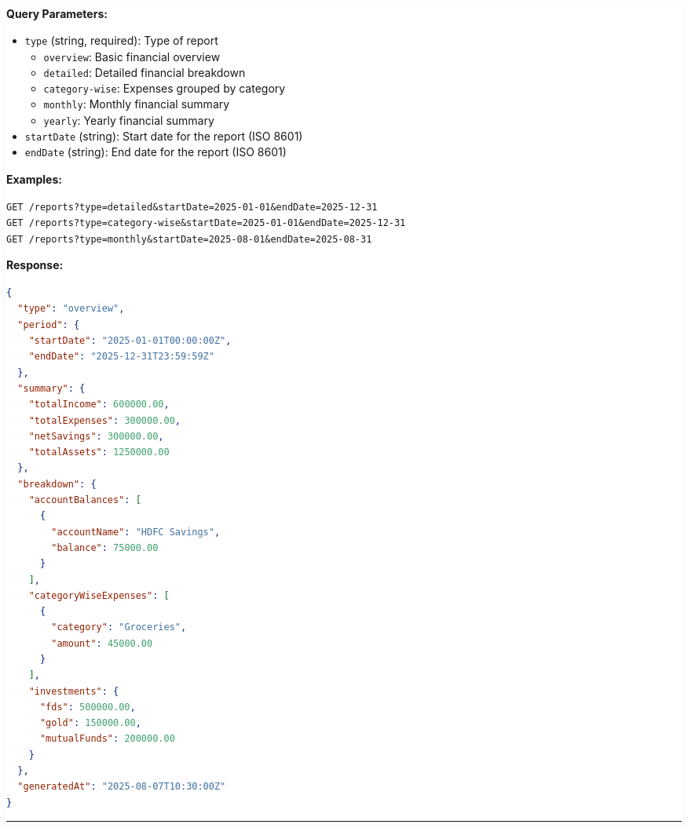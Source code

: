 **Query Parameters:**
- `type` (string, required): Type of report
  - `overview`: Basic financial overview
  - `detailed`: Detailed financial breakdown
  - `category-wise`: Expenses grouped by category
  - `monthly`: Monthly financial summary
  - `yearly`: Yearly financial summary
- `startDate` (string): Start date for the report (ISO 8601)
- `endDate` (string): End date for the report (ISO 8601)

**Examples:**
```http
GET /reports?type=detailed&startDate=2025-01-01&endDate=2025-12-31
GET /reports?type=category-wise&startDate=2025-01-01&endDate=2025-12-31
GET /reports?type=monthly&startDate=2025-08-01&endDate=2025-08-31
```

**Response:**
```json
{
  "type": "overview",
  "period": {
    "startDate": "2025-01-01T00:00:00Z",
    "endDate": "2025-12-31T23:59:59Z"
  },
  "summary": {
    "totalIncome": 600000.00,
    "totalExpenses": 300000.00,
    "netSavings": 300000.00,
    "totalAssets": 1250000.00
  },
  "breakdown": {
    "accountBalances": [
      {
        "accountName": "HDFC Savings",
        "balance": 75000.00
      }
    ],
    "categoryWiseExpenses": [
      {
        "category": "Groceries",
        "amount": 45000.00
      }
    ],
    "investments": {
      "fds": 500000.00,
      "gold": 150000.00,
      "mutualFunds": 200000.00
    }
  },
  "generatedAt": "2025-08-07T10:30:00Z"
}
```

---